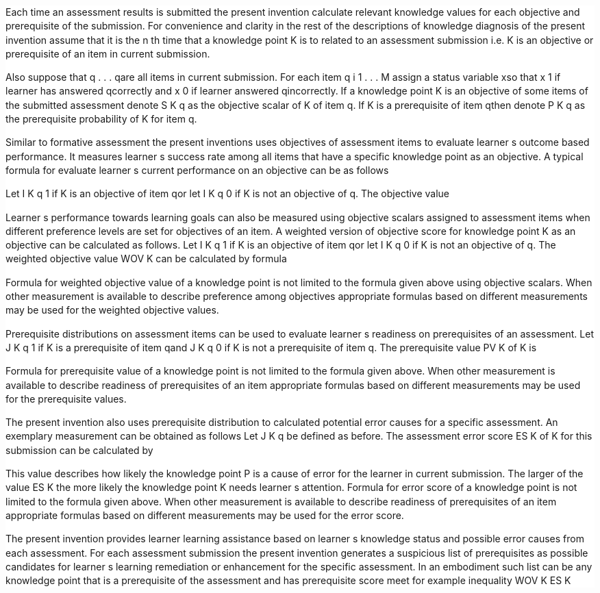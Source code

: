 Each time an assessment results is submitted the present invention calculate relevant knowledge values for each objective and prerequisite of the submission. For convenience and clarity in the rest of the descriptions of knowledge diagnosis of the present invention assume that it is the n th time that a knowledge point K is to related to an assessment submission i.e. K is an objective or prerequisite of an item in current submission.

Also suppose that q . . . qare all items in current submission. For each item q i 1 . . . M assign a status variable xso that x 1 if learner has answered qcorrectly and x 0 if learner answered qincorrectly. If a knowledge point K is an objective of some items of the submitted assessment denote S K q as the objective scalar of K of item q. If K is a prerequisite of item qthen denote P K q as the prerequisite probability of K for item q.

Similar to formative assessment the present inventions uses objectives of assessment items to evaluate learner s outcome based performance. It measures learner s success rate among all items that have a specific knowledge point as an objective. A typical formula for evaluate learner s current performance on an objective can be as follows 

Let I K q 1 if K is an objective of item qor let I K q 0 if K is not an objective of q. The objective value

Learner s performance towards learning goals can also be measured using objective scalars assigned to assessment items when different preference levels are set for objectives of an item. A weighted version of objective score for knowledge point K as an objective can be calculated as follows. Let I K q 1 if K is an objective of item qor let I K q 0 if K is not an objective of q. The weighted objective value WOV K can be calculated by formula

Formula for weighted objective value of a knowledge point is not limited to the formula given above using objective scalars. When other measurement is available to describe preference among objectives appropriate formulas based on different measurements may be used for the weighted objective values.

Prerequisite distributions on assessment items can be used to evaluate learner s readiness on prerequisites of an assessment. Let J K q 1 if K is a prerequisite of item qand J K q 0 if K is not a prerequisite of item q. The prerequisite value PV K of K is

Formula for prerequisite value of a knowledge point is not limited to the formula given above. When other measurement is available to describe readiness of prerequisites of an item appropriate formulas based on different measurements may be used for the prerequisite values.

The present invention also uses prerequisite distribution to calculated potential error causes for a specific assessment. An exemplary measurement can be obtained as follows Let J K q be defined as before. The assessment error score ES K of K for this submission can be calculated by

This value describes how likely the knowledge point P is a cause of error for the learner in current submission. The larger of the value ES K the more likely the knowledge point K needs learner s attention. Formula for error score of a knowledge point is not limited to the formula given above. When other measurement is available to describe readiness of prerequisites of an item appropriate formulas based on different measurements may be used for the error score.

The present invention provides learner learning assistance based on learner s knowledge status and possible error causes from each assessment. For each assessment submission the present invention generates a suspicious list of prerequisites as possible candidates for learner s learning remediation or enhancement for the specific assessment. In an embodiment such list can be any knowledge point that is a prerequisite of the assessment and has prerequisite score meet for example inequality WOV K ES K 
